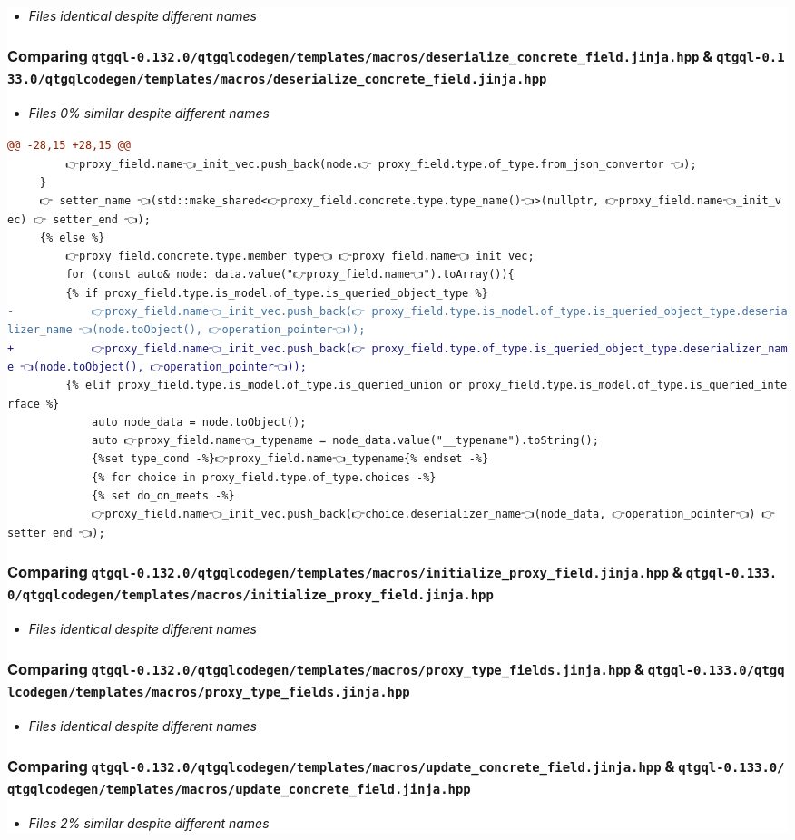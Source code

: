  * *Files identical despite different names*

### Comparing `qtgql-0.132.0/qtgqlcodegen/templates/macros/deserialize_concrete_field.jinja.hpp` & `qtgql-0.133.0/qtgqlcodegen/templates/macros/deserialize_concrete_field.jinja.hpp`

 * *Files 0% similar despite different names*

```diff
@@ -28,15 +28,15 @@
         👉proxy_field.name👈_init_vec.push_back(node.👉 proxy_field.type.of_type.from_json_convertor 👈);
     }
     👉 setter_name 👈(std::make_shared<👉proxy_field.concrete.type.type_name()👈>(nullptr, 👉proxy_field.name👈_init_vec) 👉 setter_end 👈);
     {% else %}
         👉proxy_field.concrete.type.member_type👈 👉proxy_field.name👈_init_vec;
         for (const auto& node: data.value("👉proxy_field.name👈").toArray()){
         {% if proxy_field.type.is_model.of_type.is_queried_object_type %}
-            👉proxy_field.name👈_init_vec.push_back(👉 proxy_field.type.is_model.of_type.is_queried_object_type.deserializer_name 👈(node.toObject(), 👉operation_pointer👈));
+            👉proxy_field.name👈_init_vec.push_back(👉 proxy_field.type.of_type.is_queried_object_type.deserializer_name 👈(node.toObject(), 👉operation_pointer👈));
         {% elif proxy_field.type.is_model.of_type.is_queried_union or proxy_field.type.is_model.of_type.is_queried_interface %}
             auto node_data = node.toObject();
             auto 👉proxy_field.name👈_typename = node_data.value("__typename").toString();
             {%set type_cond -%}👉proxy_field.name👈_typename{% endset -%}
             {% for choice in proxy_field.type.of_type.choices -%}
             {% set do_on_meets -%}
             👉proxy_field.name👈_init_vec.push_back(👉choice.deserializer_name👈(node_data, 👉operation_pointer👈) 👉 setter_end 👈);
```

### Comparing `qtgql-0.132.0/qtgqlcodegen/templates/macros/initialize_proxy_field.jinja.hpp` & `qtgql-0.133.0/qtgqlcodegen/templates/macros/initialize_proxy_field.jinja.hpp`

 * *Files identical despite different names*

### Comparing `qtgql-0.132.0/qtgqlcodegen/templates/macros/proxy_type_fields.jinja.hpp` & `qtgql-0.133.0/qtgqlcodegen/templates/macros/proxy_type_fields.jinja.hpp`

 * *Files identical despite different names*

### Comparing `qtgql-0.132.0/qtgqlcodegen/templates/macros/update_concrete_field.jinja.hpp` & `qtgql-0.133.0/qtgqlcodegen/templates/macros/update_concrete_field.jinja.hpp`

 * *Files 2% similar despite different names*
